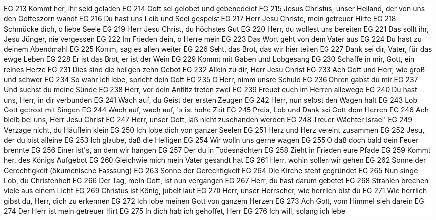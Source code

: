 EG 213     Kommt her, ihr seid geladen
EG 214     Gott sei gelobet und gebenedeiet
EG 215     Jesus Christus, unser Heiland, der von uns den Gotteszorn wandt
EG 216     Du hast uns Leib und Seel gespeist
EG 217     Herr Jesu Christe, mein getreuer Hirte
EG 218     Schmücke dich, o liebe Seele
EG 219     Herr Jesu Christ, du höchstes Gut
EG 220     Herr, du wollest uns bereiten
EG 221     Das sollt ihr, Jesu Jünger, nie vergessen
EG 222     Im Frieden dein, o Herre mein
EG 223     Das Wort geht von dem Vater aus
EG 224     Du hast zu deinem Abendmahl
EG 225     Komm, sag es allen weiter
EG 226     Seht, das Brot, das wir hier teilen
EG 227     Dank sei dir, Vater, für das ewge Leben
EG 228     Er ist das Brot, er ist der Wein
EG 229     Kommt mit Gaben und Lobgesang
EG 230     Schaffe in mir, Gott, ein reines Herze
EG 231     Dies sind die heilgen zehn Gebot
EG 232     Allein zu dir, Herr Jesu Christ
EG 233     Ach Gott und Herr, wie groß und schwer
EG 234     So wahr ich lebe, spricht dein Gott
EG 235     O Herr, nimm unsre Schuld
EG 236     Ohren gabst du mir
EG 237     Und suchst du meine Sünde
EG 238     Herr, vor dein Antlitz treten zwei
EG 239     Freuet euch im Herren allewege
EG 240     Du hast uns, Herr, in dir verbunden
EG 241     Wach auf, du Geist der ersten Zeugen
EG 242     Herr, nun selbst den Wagen halt
EG 243     Lob Gott getrost mit Singen
EG 244     Wach auf, wach auf, 's ist hohe Zeit
EG 245     Preis, Lob und Dank sei Gott dem Herren
EG 246     Ach bleib bei uns, Herr Jesu Christ
EG 247     Herr, unser Gott, laß nicht zuschanden werden
EG 248     Treuer Wächter Israel'
EG 249     Verzage nicht, du Häuflein klein
EG 250     Ich lobe dich von ganzer Seelen
EG 251     Herz und Herz vereint zusammen
EG 252     Jesu, der du bist alleine
EG 253     Ich glaube, daß die Heiligen
EG 254     Wir wolln uns gerne wagen
EG 255     O daß doch bald dein Feuer brennte
EG 256     Einer ist's, an dem wir hangen
EG 257     Der du in Todesnächten
EG 258     Zieht in Frieden eure Pfade
EG 259     Kommt her, des Königs Aufgebot
EG 260     Gleichwie mich mein Vater gesandt hat
EG 261     Herr, wohin sollen wir gehen
EG 262     Sonne der Gerechtigkeit (ökumenische Fasssung)
EG 263     Sonne der Gerechtigkeit
EG 264     Die Kirche steht gegründet
EG 265     Nun singe Lob, du Christenheit
EG 266     Der Tag, mein Gott, ist nun vergangen
EG 267     Herr, du hast darum gebetet
EG 268     Strahlen brechen viele aus einem Licht
EG 269     Christus ist König, jubelt laut
EG 270     Herr, unser Herrscher, wie herrlich bist du
EG 271     Wie herrlich gibst du, Herr, dich zu erkennen
EG 272     Ich lobe meinen Gott von ganzem Herzen
EG 273     Ach Gott, vom Himmel sieh darein
EG 274     Der Herr ist mein getreuer Hirt
EG 275     In dich hab ich gehoffet, Herr
EG 276     Ich will, solang ich lebe